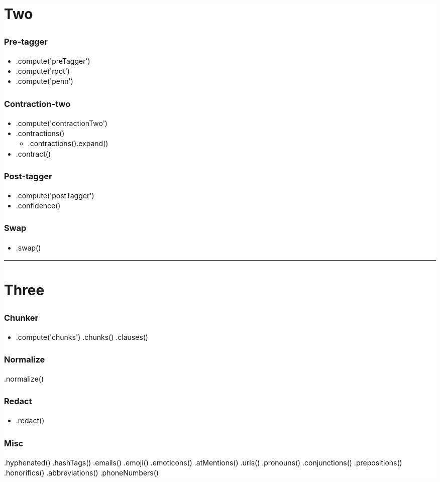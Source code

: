 # Two
### Pre-tagger
* .compute('preTagger')
* .compute('root')
* .compute('penn')

### Contraction-two
* .compute('contractionTwo')
* .contractions()
  * .contractions().expand()
* .contract()

### Post-tagger
* .compute('postTagger')
* .confidence()


### Swap
* .swap()

---

# Three

### Chunker
* .compute('chunks')
.chunks()
.clauses()

### Normalize
.normalize()

### Redact
* .redact()

### Misc
.hyphenated()
.hashTags()
.emails()
.emoji()
.emoticons()
.atMentions()
.urls()
.pronouns()
.conjunctions()
.prepositions()
.honorifics()
.abbreviations()
.phoneNumbers()
